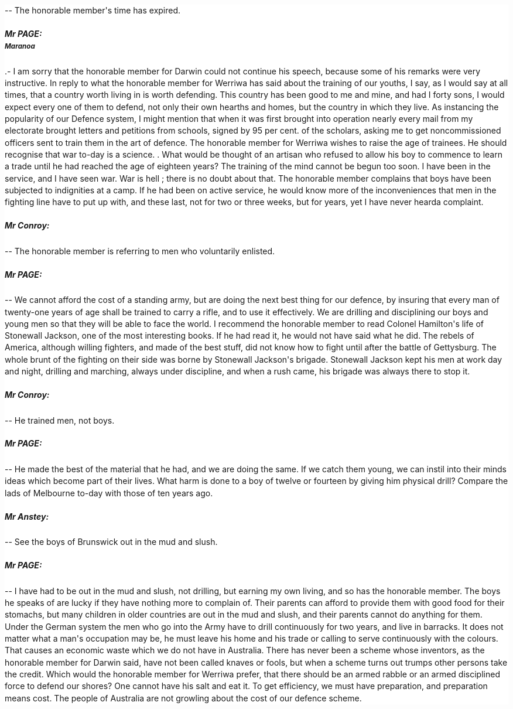 -- The honorable member's time has expired. 

##### Mr PAGE:<br><small class="text-muted">Maranoa</small>

.- I am sorry that the honorable member for Darwin could not continue his speech, because some of his remarks were very instructive. In reply to what the honorable member for Werriwa has said about the training of our youths, I say, as I would say at all times, that a country worth living in is worth defending. This country has been good to me and mine, and had I forty sons, I would expect every one of them to defend, not only their own hearths and homes, but the country in which they live. As instancing the popularity of our Defence system, I might mention that when it was first brought into operation nearly every mail from my electorate brought letters and petitions from schools, signed by 95 per cent. of the scholars, asking me to get noncommissioned officers sent to train them in the art of defence. The honorable member for Werriwa wishes to raise the age of trainees. He should recognise that war to-day is a science. . What would be thought of an artisan who refused to allow his boy to commence to learn a trade until he had reached the age of eighteen years? The training of the mind cannot be begun too soon. I have been in the service, and I have seen war. War is hell ; there is no doubt about that. The honorable member complains that boys have been subjected to indignities at a camp. If he had been on active service, he would know more of the inconveniences that men in the fighting line have to put up with, and these last, not for two or three weeks, but for years, yet I have never hearda complaint. 

##### Mr Conroy:

-- The honorable member is referring to men who voluntarily enlisted. 

##### Mr PAGE:

-- We cannot afford the cost of a standing army, but are doing the next best thing for our defence, by insuring that every man of twenty-one years of age shall be trained to carry a rifle, and to use it effectively. We are drilling and disciplining our boys and young men so that they will be able to face the world. I recommend the honorable member to read  Colonel Hamilton's  life of Stonewall Jackson, one of the most interesting books. If he had read it, he would not have said what he did. The rebels of America, although willing fighters, and made of the best stuff, did not know how to fight until after the battle of Gettysburg. The whole brunt of the fighting on their side was borne by Stonewall Jackson's brigade. Stonewall Jackson kept his men at work day and night, drilling and marching, always under discipline, and when a rush came, his brigade was always there to stop it. 

##### Mr Conroy:

-- He trained men, not boys. 

##### Mr PAGE:

-- He made the best of the material that he had, and we are doing the same. If we catch them young, we can instil into their minds ideas which become part of their lives. What harm is done to a boy of twelve or fourteen by giving him physical drill? Compare the lads of Melbourne to-day with those of ten years ago. 

##### Mr Anstey:

-- See the boys of Brunswick out in the mud and slush. 

##### Mr PAGE:

-- I have had to be out in the mud and slush, not drilling, but earning my own living, and so has the honorable member. The boys he speaks of are lucky if they have nothing more to complain of. Their parents can afford to provide them with good food for their stomachs, but many children in older countries are out in the mud and slush, and their parents cannot do anything for them. Under the German system the men who go into the Army have to drill continuously for two years, and live in barracks. It does not matter what a man's occupation may be, he must leave his home and his trade or calling to serve continuously with the colours. That causes an economic waste which we do not have in Australia. There has never been a scheme whose inventors, as the honorable member for Darwin said, have not been called knaves or fools, but when a scheme turns out trumps other persons take the credit. Which would the honorable member for Werriwa prefer, that there should be an armed rabble or an armed disciplined force to defend our shores? One cannot have his salt and eat it. To get efficiency, we must have preparation, and preparation means cost. The people of Australia are not growling about the cost of our defence scheme. 
